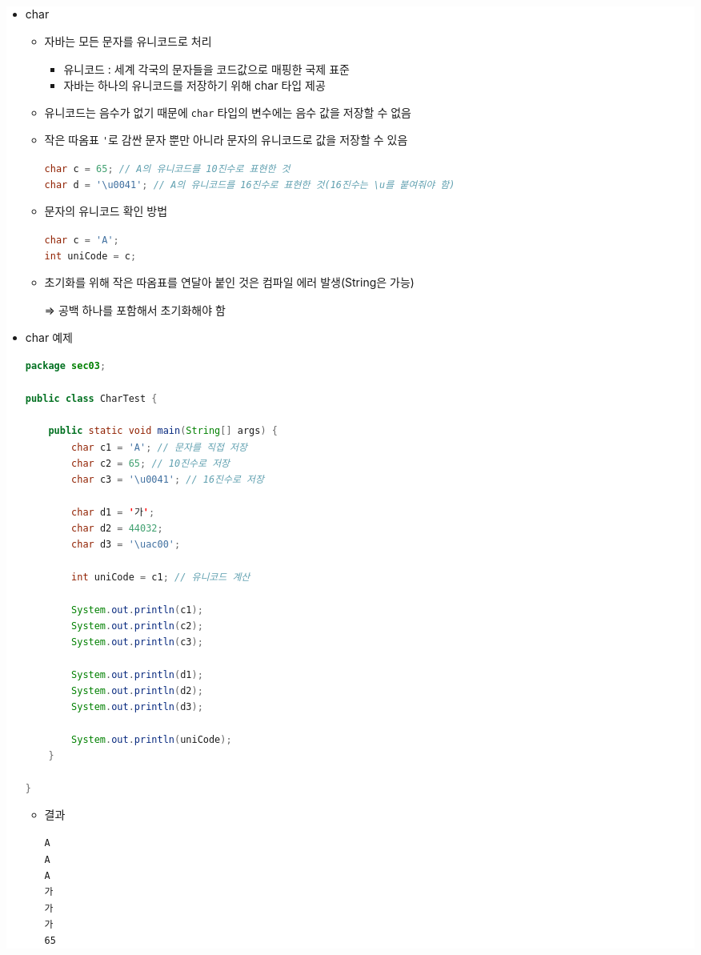 - char
    - 자바는 모든 문자를 유니코드로 처리
        - 유니코드 : 세계 각국의 문자들을 코드값으로 매핑한 국제 표준
        - 자바는 하나의 유니코드를 저장하기 위해 char 타입 제공
    - 유니코드는 음수가 없기 때문에 `char` 타입의 변수에는 음수 값을 저장할 수 없음
    - 작은 따옴표 `'`로 감싼 문자 뿐만 아니라 문자의 유니코드로 값을 저장할 수 있음
      
        ```java
        char c = 65; // A의 유니코드를 10진수로 표현한 것
        char d = '\u0041'; // A의 유니코드를 16진수로 표현한 것(16진수는 \u를 붙여줘야 함)
        ```
        
    - 문자의 유니코드 확인 방법
      
        ```java
        char c = 'A';
        int uniCode = c;
        ```
        
    - 초기화를 위해 작은 따옴표를 연달아 붙인 것은 컴파일 에러 발생(String은 가능)
      
        ⇒ 공백 하나를 포함해서 초기화해야 함
    
- char 예제
  
    ```java
    package sec03;
    
    public class CharTest {
    
    	public static void main(String[] args) {
    		char c1 = 'A'; // 문자를 직접 저장
    		char c2 = 65; // 10진수로 저장
    		char c3 = '\u0041'; // 16진수로 저장
    		
    		char d1 = '가';
    		char d2 = 44032;
    		char d3 = '\uac00';
    		
    		int uniCode = c1; // 유니코드 계산
    		
    		System.out.println(c1);
    		System.out.println(c2);
    		System.out.println(c3);
    		
    		System.out.println(d1);
    		System.out.println(d2);
    		System.out.println(d3);
    		
    		System.out.println(uniCode);
    	}
    
    }
    ```
    
    - 결과
      
        ```
        A
        A
        A
        가
        가
        가
        65
        ```
    